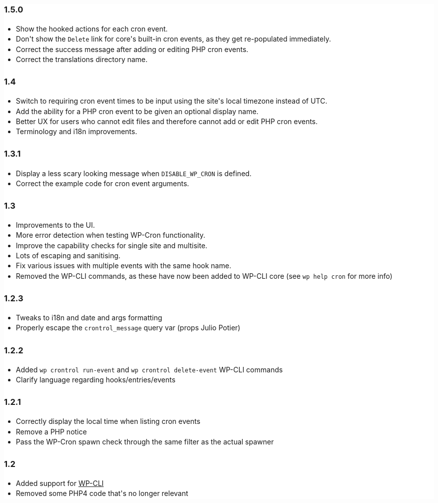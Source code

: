 ### 1.5.0 ###

* Show the hooked actions for each cron event.
* Don't show the `Delete` link for core's built-in cron events, as they get re-populated immediately.
* Correct the success message after adding or editing PHP cron events.
* Correct the translations directory name.

### 1.4 ###

- Switch to requiring cron event times to be input using the site's local timezone instead of UTC.
- Add the ability for a PHP cron event to be given an optional display name.
- Better UX for users who cannot edit files and therefore cannot add or edit PHP cron events.
- Terminology and i18n improvements.


### 1.3.1 ###

- Display a less scary looking message when `DISABLE_WP_CRON` is defined.
- Correct the example code for cron event arguments.


### 1.3 ###

- Improvements to the UI.
- More error detection when testing WP-Cron functionality.
- Improve the capability checks for single site and multisite.
- Lots of escaping and sanitising.
- Fix various issues with multiple events with the same hook name.
- Removed the WP-CLI commands, as these have now been added to WP-CLI core (see `wp help cron` for more info)


### 1.2.3 ###

- Tweaks to i18n and date and args formatting
- Properly escape the `crontrol_message` query var (props Julio Potier)


### 1.2.2 ###

- Added `wp crontrol run-event` and `wp crontrol delete-event` WP-CLI commands
- Clarify language regarding hooks/entries/events


### 1.2.1 ###

- Correctly display the local time when listing cron events
- Remove a PHP notice
- Pass the WP-Cron spawn check through the same filter as the actual spawner


### 1.2 ###

- Added support for [WP-CLI](http://wp-cli.org/)
- Removed some PHP4 code that's no longer relevant

